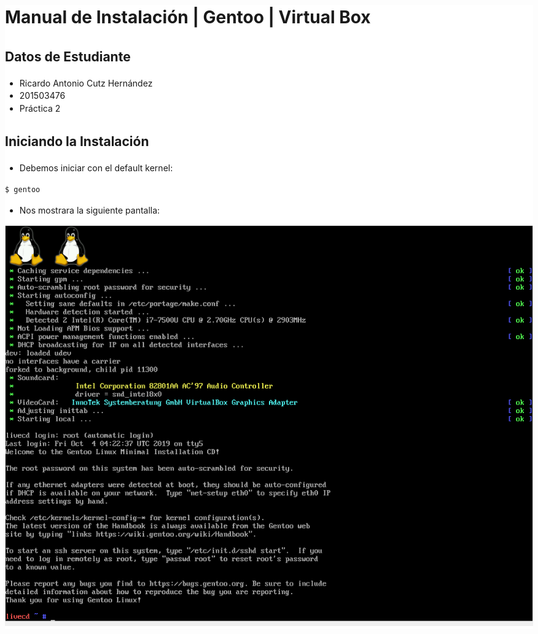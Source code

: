 # Manual de Instalación | Gentoo | Virtual Box
## Datos de Estudiante
* Ricardo Antonio Cutz Hernández
* 201503476
* Práctica 2

## Iniciando la Instalación
* Debemos iniciar con el default kernel:
```bash
$ gentoo
```
* Nos mostrara la siguiente pantalla:

![Pantalla de inicio](imgs/i1.PNG)

